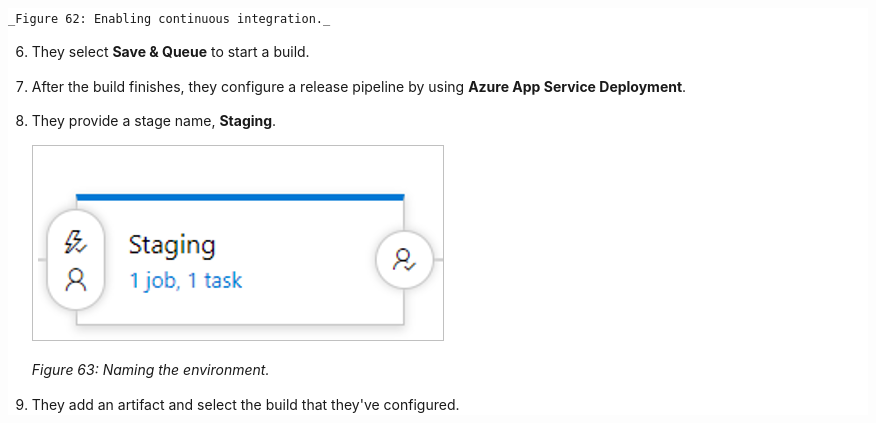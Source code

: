     _Figure 62: Enabling continuous integration._

6. They select **Save & Queue** to start a build.
7. After the build finishes, they configure a release pipeline by using **Azure App Service Deployment**.
8. They provide a stage name, **Staging**.

    ![Screenshot of providing a stage name for the environment.](./media/contoso-migration-rebuild/vsts-publish-front4.png)

    _Figure 63: Naming the environment._

9. They add an artifact and select the build that they've configured.
